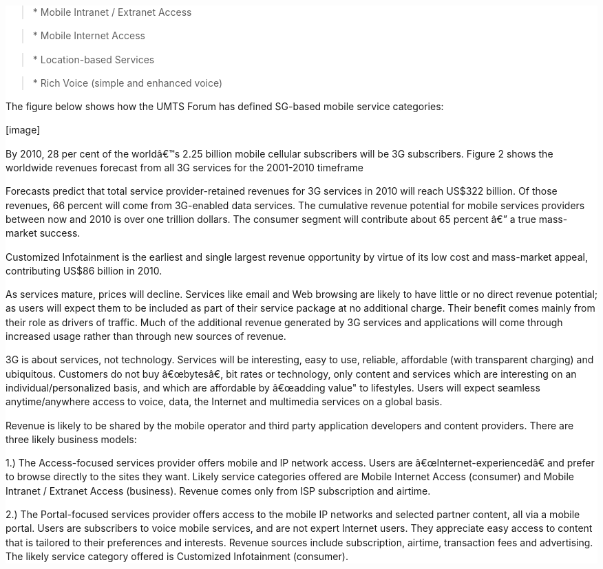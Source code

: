 >   \* Mobile Intranet / Extranet Access

>   \* Mobile Internet Access

>   \* Location-based Services

>   \* Rich Voice (simple and enhanced voice)

The figure below shows how the UMTS Forum has defined SG-based mobile service
categories:

[image]

By 2010, 28 per cent of the worldâ€™s 2.25 billion mobile cellular subscribers
will be 3G subscribers. Figure 2 shows the worldwide revenues forecast from all
3G services for the 2001-2010 timeframe

Forecasts predict that total service provider-retained revenues for 3G services
in 2010 will reach US\$322 billion. Of those revenues, 66 percent will come from
3G-enabled data services. The cumulative revenue potential for mobile services
providers between now and 2010 is over one trillion dollars. The consumer
segment will contribute about 65 percent â€” a true mass-market success.

Customized Infotainment is the earliest and single largest revenue opportunity
by virtue of its low cost and mass-market appeal, contributing US\$86 billion in
2010.

As services mature, prices will decline. Services like email and Web browsing
are likely to have little or no direct revenue potential; as users will expect
them to be included as part of their service package at no additional charge.
Their benefit comes mainly from their role as drivers of traffic. Much of the
additional revenue generated by 3G services and applications will come through
increased usage rather than through new sources of revenue.

3G is about services, not technology. Services will be interesting, easy to use,
reliable, affordable (with transparent charging) and ubiquitous. Customers do
not buy â€œbytesâ€, bit rates or technology, only content and services which are
interesting on an individual/personalized basis, and which are affordable by
â€œadding value" to lifestyles. Users will expect seamless anytime/anywhere access
to voice, data, the Internet and multimedia services on a global basis.

Revenue is likely to be shared by the mobile operator and third party
application developers and content providers. There are three likely business
models:

1.) The Access-focused services provider offers mobile and lP network access.
Users are â€œInternet-experiencedâ€ and prefer to browse directly to the sites they
want. Likely service categories offered are Mobile Internet Access (consumer)
and Mobile Intranet / Extranet Access (business). Revenue comes only from ISP
subscription and airtime.

2.) The Portal-focused services provider offers access to the mobile IP networks
and selected partner content, all via a mobile portal. Users are subscribers to
voice mobile services, and are not expert Internet users. They appreciate easy
access to content that is tailored to their preferences and interests. Revenue
sources include subscription, airtime, transaction fees and advertising. The
likely service category offered is Customized Infotainment (consumer).
